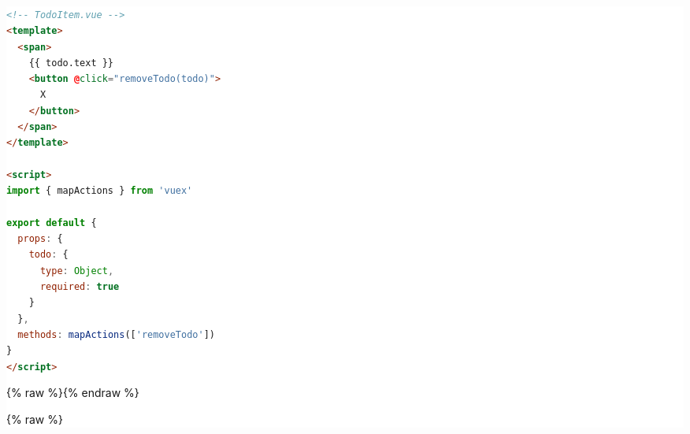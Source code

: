 ```html
<!-- TodoItem.vue -->
<template>
  <span>
    {{ todo.text }}
    <button @click="removeTodo(todo)">
      X
    </button>
  </span>
</template>

<script>
import { mapActions } from 'vuex'

export default {
  props: {
    todo: {
      type: Object,
      required: true
    }
  },
  methods: mapActions(['removeTodo'])
}
</script>
```

{% raw %}</div>{% endraw %}

{% raw %}

<script>
(function () {
  var enforcementTypes = {
    none: '<span title="There is unfortunately no way to automatically enforce this rule.">self-discipline</span>',
    runtime: 'runtime error',
    linter: '<a href="https://github.com/vuejs/eslint-plugin-vue#eslint-plugin-vue" target="_blank" rel="noopener noreferrer">plugin:vue/recommended</a>'
  }
  Vue.component('sg-enforcement', {
    template: '\
      <span>\
        <strong>Enforcement</strong>:\
        <span class="style-rule-tag" v-html="humanType"/>\
      </span>\
    ',
    props: {
      type: {
        type: String,
        required: true,
        validate: function (value) {
          Object.keys(enforcementTypes).indexOf(value) !== -1
        }
      }
    },
    computed: {
      humanType: function () {
        return enforcementTypes[this.type]
      }
    }
  })

  // new Vue({
  //  el: '#main'
  // })
})()